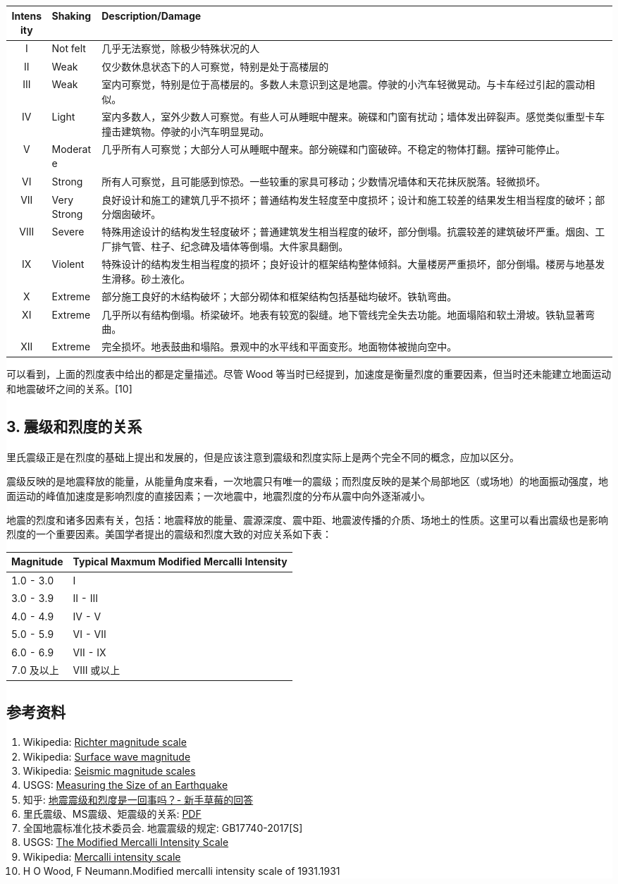 | Intensity | Shaking  | Description/Damage |
| :-------: | :------- | :------------------ |
| I         | Not felt | 几乎无法察觉，除极少特殊状况的人 |
| II        | Weak     | 仅少数休息状态下的人可察觉，特别是处于高楼层的 |
| III       | Weak     | 室内可察觉，特别是位于高楼层的。多数人未意识到这是地震。停驶的小汽车轻微晃动。与卡车经过引起的震动相似。|
| IV        | Light    | 室内多数人，室外少数人可察觉。有些人可从睡眠中醒来。碗碟和门窗有扰动；墙体发出碎裂声。感觉类似重型卡车撞击建筑物。停驶的小汽车明显晃动。|
| V         | Moderate | 几乎所有人可察觉；大部分人可从睡眠中醒来。部分碗碟和门窗破碎。不稳定的物体打翻。摆钟可能停止。|
| VI        | Strong   | 所有人可察觉，且可能感到惊恐。一些较重的家具可移动；少数情况墙体和天花抹灰脱落。轻微损坏。|
| VII       | Very Strong | 良好设计和施工的建筑几乎不损坏；普通结构发生轻度至中度损坏；设计和施工较差的结果发生相当程度的破坏；部分烟囱破坏。|
| VIII      | Severe   | 特殊用途设计的结构发生轻度破坏；普通建筑发生相当程度的破坏，部分倒塌。抗震较差的建筑破坏严重。烟囱、工厂排气管、柱子、纪念碑及墙体等倒塌。大件家具翻倒。|
| IX        | Violent  | 特殊设计的结构发生相当程度的损坏；良好设计的框架结构整体倾斜。大量楼房严重损坏，部分倒塌。楼房与地基发生滑移。砂土液化。|
| X         | Extreme  | 部分施工良好的木结构破坏；大部分砌体和框架结构包括基础均破坏。铁轨弯曲。|
| XI        | Extreme  | 几乎所以有结构倒塌。桥梁破坏。地表有较宽的裂缝。地下管线完全失去功能。地面塌陷和软土滑坡。铁轨显著弯曲。|
| XII       | Extreme  | 完全损坏。地表鼓曲和塌陷。景观中的水平线和平面变形。地面物体被抛向空中。|

可以看到，上面的烈度表中给出的都是定量描述。尽管 Wood 等当时已经提到，加速度是衡量烈度的重要因素，但当时还未能建立地面运动和地震破坏之间的关系。[10]

## 3. 震级和烈度的关系
里氏震级正是在烈度的基础上提出和发展的，但是应该注意到震级和烈度实际上是两个完全不同的概念，应加以区分。

震级反映的是地震释放的能量，从能量角度来看，一次地震只有唯一的震级；而烈度反映的是某个局部地区（或场地）的地面振动强度，地面运动的峰值加速度是影响烈度的直接因素；一次地震中，地震烈度的分布从震中向外逐渐减小。

地震的烈度和诸多因素有关，包括：地震释放的能量、震源深度、震中距、地震波传播的介质、场地土的性质。这里可以看出震级也是影响烈度的一个重要因素。美国学者提出的震级和烈度大致的对应关系如下表：

| Magnitude | Typical Maxmum Modified Mercalli Intensity |
| :-------- | :---------- |
| 1.0 - 3.0 | I           |
| 3.0 - 3.9 | II - III    |
| 4.0 - 4.9 | IV - V      |
| 5.0 - 5.9 | VI - VII    |
| 6.0 - 6.9 | VII - IX    |
| 7.0 及以上 | VIII 或以上 |

## 参考资料

1. Wikipedia: [Richter magnitude scale](https://en.wikipedia.org/wiki/Richter_magnitude_scale)
2. Wikipedia: [Surface wave magnitude](https://en.wikipedia.org/wiki/Surface_wave_magnitude)
3. Wikipedia: [Seismic magnitude scales](https://en.wikipedia.org/wiki/Seismic_magnitude_scales#mb_scale)
4. USGS: [Measuring the Size of an Earthquake](https://earthquake.usgs.gov/learn/topics/measure.php)
5. 知乎: [地震震级和烈度是一回事吗？- 新手草莓的回答](https://www.zhihu.com/question/51155828/answer/127261532)
6. 里氏震级、MS震级、矩震级的关系: [PDF](http://223.4.213.26/archive/tsunami/info/里氏震级、MS震级、矩震级的关系.pdf)
7. 全国地震标准化技术委员会. 地震震级的规定: GB17740-2017[S]
8. USGS: [The Modified Mercalli Intensity Scale](https://earthquake.usgs.gov/learn/topics/mercalli.php)
9. Wikipedia: [Mercalli intensity scale](https://en.wikipedia.org/wiki/Mercalli_intensity_scale)
10. H O Wood, F Neumann.Modified mercalli intensity scale of 1931.1931
